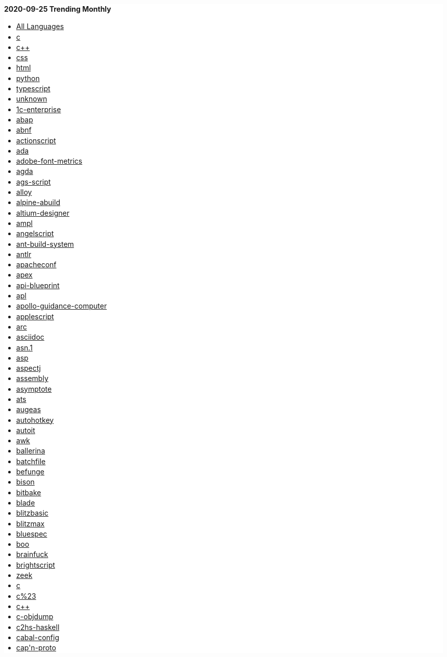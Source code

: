 

**2020-09-25 Trending Monthly**

- [All Languages](#all-languages)
- [c](#c)
- [c++](#c)
- [css](#css)
- [html](#html)
- [python](#python)
- [typescript](#typescript)
- [unknown](#unknown)
- [1c-enterprise](#1c-enterprise)
- [abap](#abap)
- [abnf](#abnf)
- [actionscript](#actionscript)
- [ada](#ada)
- [adobe-font-metrics](#adobe-font-metrics)
- [agda](#agda)
- [ags-script](#ags-script)
- [alloy](#alloy)
- [alpine-abuild](#alpine-abuild)
- [altium-designer](#altium-designer)
- [ampl](#ampl)
- [angelscript](#angelscript)
- [ant-build-system](#ant-build-system)
- [antlr](#antlr)
- [apacheconf](#apacheconf)
- [apex](#apex)
- [api-blueprint](#api-blueprint)
- [apl](#apl)
- [apollo-guidance-computer](#apollo-guidance-computer)
- [applescript](#applescript)
- [arc](#arc)
- [asciidoc](#asciidoc)
- [asn.1](#asn1)
- [asp](#asp)
- [aspectj](#aspectj)
- [assembly](#assembly)
- [asymptote](#asymptote)
- [ats](#ats)
- [augeas](#augeas)
- [autohotkey](#autohotkey)
- [autoit](#autoit)
- [awk](#awk)
- [ballerina](#ballerina)
- [batchfile](#batchfile)
- [befunge](#befunge)
- [bison](#bison)
- [bitbake](#bitbake)
- [blade](#blade)
- [blitzbasic](#blitzbasic)
- [blitzmax](#blitzmax)
- [bluespec](#bluespec)
- [boo](#boo)
- [brainfuck](#brainfuck)
- [brightscript](#brightscript)
- [zeek](#zeek)
- [c](#c-1)
- [c%23](#c)
- [c++](#c-1)
- [c-objdump](#c-objdump)
- [c2hs-haskell](#c2hs-haskell)
- [cabal-config](#cabal-config)
- [cap'n-proto](#capn-proto)